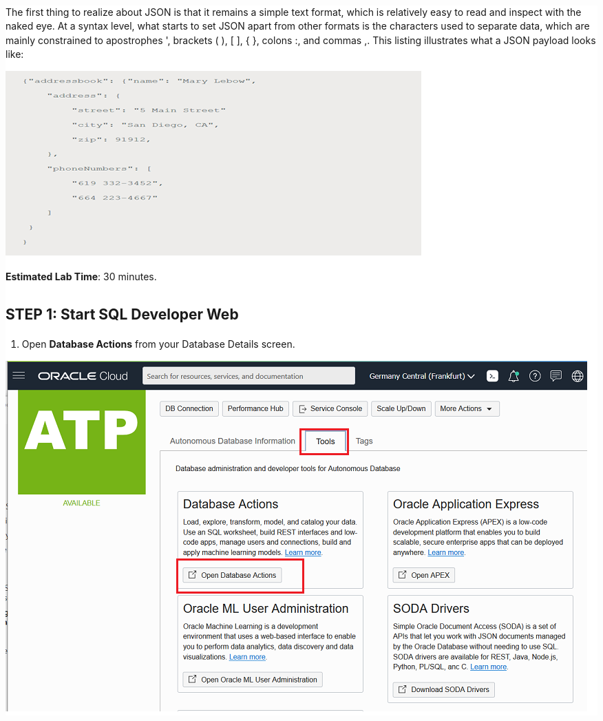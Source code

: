 The first thing to realize about JSON is that it remains a simple text format, which is relatively easy to read and inspect with the naked eye. At a syntax level, what starts to set JSON apart from other formats is the characters used to separate data, which are mainly constrained to apostrophes ', brackets ( ), [ ], { }, colons :, and commas ,. This listing illustrates what a JSON payload looks like:

![JSON Intro](./images/json_intro.png)

**Estimated Lab Time**: 30 minutes.

## STEP 1: Start SQL Developer Web

1. Open **Database Actions** from your Database Details screen.
    
  ![Database Actions Dashboard](./images/open-dbactions.png)
